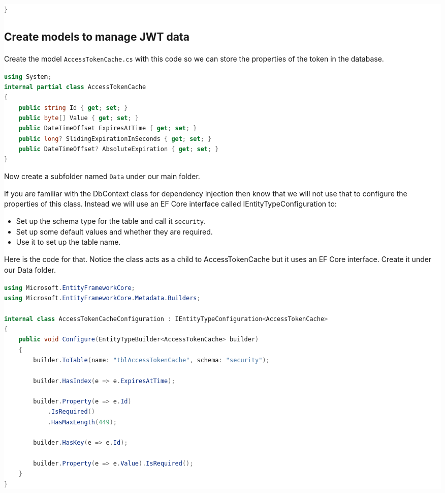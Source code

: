 ```csharp
}
```

## Create models to manage JWT data ##

Create the model `AccessTokenCache.cs` with this code so we can store the properties of the token in the database.   

```csharp
using System;
internal partial class AccessTokenCache  
{  
    public string Id { get; set; }  
    public byte[] Value { get; set; }  
    public DateTimeOffset ExpiresAtTime { get; set; }  
    public long? SlidingExpirationInSeconds { get; set; }  
    public DateTimeOffset? AbsoluteExpiration { get; set; }  
}  
```

Now create a subfolder named `Data` under our main folder.

If you are familiar with the DbContext class for dependency injection then know that we will
not use that to configure the properties of this class. Instead we will use an EF Core interface called IEntityTypeConfiguration to:

 - Set up the schema type for the table and call it `security`. 
 - Set up some default values and whether they are required.
 - Use it to set up the table name.  

Here is the code for that. Notice the class acts as a child to AccessTokenCache but it uses an EF Core interface. Create it under our Data folder.

```csharp
using Microsoft.EntityFrameworkCore;
using Microsoft.EntityFrameworkCore.Metadata.Builders;

internal class AccessTokenCacheConfiguration : IEntityTypeConfiguration<AccessTokenCache>  
{    
    public void Configure(EntityTypeBuilder<AccessTokenCache> builder)  
    {  
        builder.ToTable(name: "tblAccessTokenCache", schema: "security");  
  
        builder.HasIndex(e => e.ExpiresAtTime);  
  
        builder.Property(e => e.Id)  
            .IsRequired()  
            .HasMaxLength(449);  
  
        builder.HasKey(e => e.Id);  
  
        builder.Property(e => e.Value).IsRequired();  
    }  
} 
```
